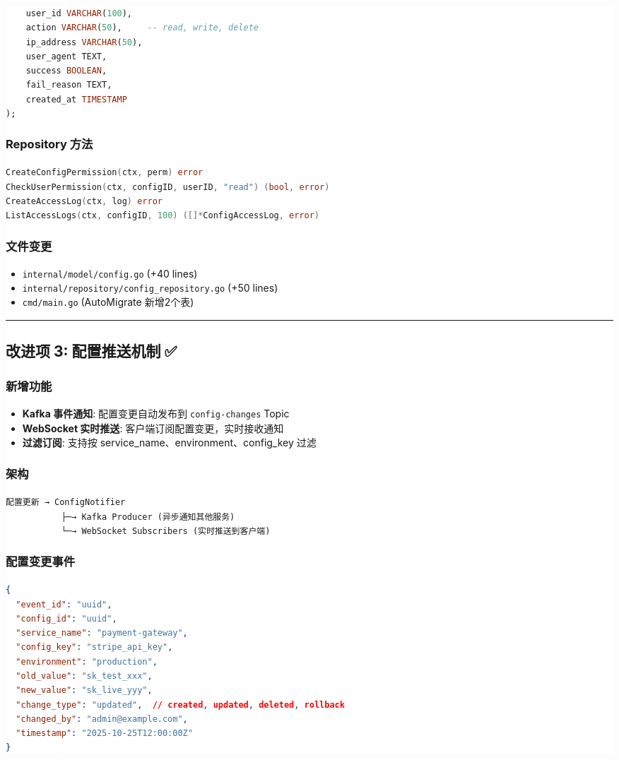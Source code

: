 ```sql
    user_id VARCHAR(100),
    action VARCHAR(50),     -- read, write, delete
    ip_address VARCHAR(50),
    user_agent TEXT,
    success BOOLEAN,
    fail_reason TEXT,
    created_at TIMESTAMP
);
```

### Repository 方法
```go
CreateConfigPermission(ctx, perm) error
CheckUserPermission(ctx, configID, userID, "read") (bool, error)
CreateAccessLog(ctx, log) error
ListAccessLogs(ctx, configID, 100) ([]*ConfigAccessLog, error)
```

### 文件变更
- `internal/model/config.go` (+40 lines)
- `internal/repository/config_repository.go` (+50 lines)
- `cmd/main.go` (AutoMigrate 新增2个表)

---

## 改进项 3: 配置推送机制 ✅

### 新增功能
- **Kafka 事件通知**: 配置变更自动发布到 `config-changes` Topic
- **WebSocket 实时推送**: 客户端订阅配置变更，实时接收通知
- **过滤订阅**: 支持按 service_name、environment、config_key 过滤

### 架构
```
配置更新 → ConfigNotifier
           ├─→ Kafka Producer (异步通知其他服务)
           └─→ WebSocket Subscribers (实时推送到客户端)
```

### 配置变更事件
```json
{
  "event_id": "uuid",
  "config_id": "uuid",
  "service_name": "payment-gateway",
  "config_key": "stripe_api_key",
  "environment": "production",
  "old_value": "sk_test_xxx",
  "new_value": "sk_live_yyy",
  "change_type": "updated",  // created, updated, deleted, rollback
  "changed_by": "admin@example.com",
  "timestamp": "2025-10-25T12:00:00Z"
}
```
